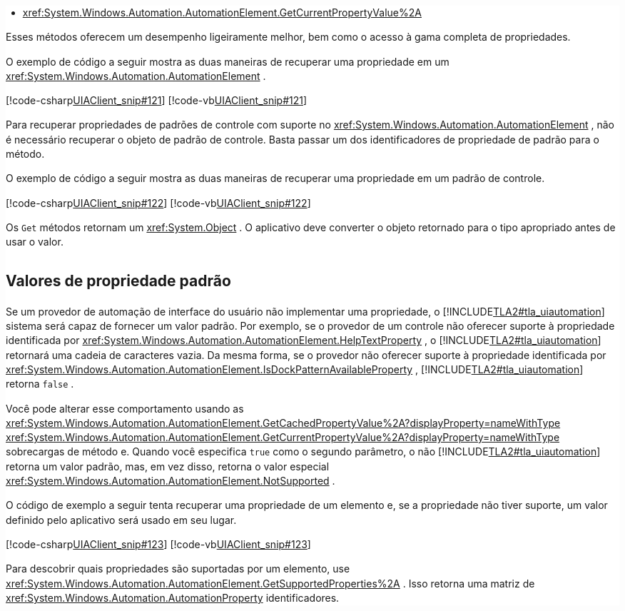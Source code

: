 - <xref:System.Windows.Automation.AutomationElement.GetCurrentPropertyValue%2A>  
  
 Esses métodos oferecem um desempenho ligeiramente melhor, bem como o acesso à gama completa de propriedades.  
  
 O exemplo de código a seguir mostra as duas maneiras de recuperar uma propriedade em um <xref:System.Windows.Automation.AutomationElement> .  
  
 [!code-csharp[UIAClient_snip#121](../../../samples/snippets/csharp/VS_Snippets_Wpf/UIAClient_snip/CSharp/ClientForm.cs#121)]
 [!code-vb[UIAClient_snip#121](../../../samples/snippets/visualbasic/VS_Snippets_Wpf/UIAClient_snip/VisualBasic/ClientForm.vb#121)]  
  
 Para recuperar propriedades de padrões de controle com suporte no <xref:System.Windows.Automation.AutomationElement> , não é necessário recuperar o objeto de padrão de controle. Basta passar um dos identificadores de propriedade de padrão para o método.  
  
 O exemplo de código a seguir mostra as duas maneiras de recuperar uma propriedade em um padrão de controle.  
  
 [!code-csharp[UIAClient_snip#122](../../../samples/snippets/csharp/VS_Snippets_Wpf/UIAClient_snip/CSharp/ClientForm.cs#122)]
 [!code-vb[UIAClient_snip#122](../../../samples/snippets/visualbasic/VS_Snippets_Wpf/UIAClient_snip/VisualBasic/ClientForm.vb#122)]  
  
 Os `Get` métodos retornam um <xref:System.Object> . O aplicativo deve converter o objeto retornado para o tipo apropriado antes de usar o valor.  
  
## <a name="default-property-values"></a>Valores de propriedade padrão  

 Se um provedor de automação de interface do usuário não implementar uma propriedade, o [!INCLUDE[TLA2#tla_uiautomation](../../../includes/tla2sharptla-uiautomation-md.md)] sistema será capaz de fornecer um valor padrão. Por exemplo, se o provedor de um controle não oferecer suporte à propriedade identificada por <xref:System.Windows.Automation.AutomationElement.HelpTextProperty> , o [!INCLUDE[TLA2#tla_uiautomation](../../../includes/tla2sharptla-uiautomation-md.md)] retornará uma cadeia de caracteres vazia. Da mesma forma, se o provedor não oferecer suporte à propriedade identificada por <xref:System.Windows.Automation.AutomationElement.IsDockPatternAvailableProperty> , [!INCLUDE[TLA2#tla_uiautomation](../../../includes/tla2sharptla-uiautomation-md.md)] retorna `false` .  
  
 Você pode alterar esse comportamento usando as <xref:System.Windows.Automation.AutomationElement.GetCachedPropertyValue%2A?displayProperty=nameWithType> <xref:System.Windows.Automation.AutomationElement.GetCurrentPropertyValue%2A?displayProperty=nameWithType> sobrecargas de método e. Quando você especifica `true` como o segundo parâmetro, o não [!INCLUDE[TLA2#tla_uiautomation](../../../includes/tla2sharptla-uiautomation-md.md)] retorna um valor padrão, mas, em vez disso, retorna o valor especial <xref:System.Windows.Automation.AutomationElement.NotSupported> .  
  
 O código de exemplo a seguir tenta recuperar uma propriedade de um elemento e, se a propriedade não tiver suporte, um valor definido pelo aplicativo será usado em seu lugar.  
  
 [!code-csharp[UIAClient_snip#123](../../../samples/snippets/csharp/VS_Snippets_Wpf/UIAClient_snip/CSharp/ClientForm.cs#123)]
 [!code-vb[UIAClient_snip#123](../../../samples/snippets/visualbasic/VS_Snippets_Wpf/UIAClient_snip/VisualBasic/ClientForm.vb#123)]  
  
 Para descobrir quais propriedades são suportadas por um elemento, use <xref:System.Windows.Automation.AutomationElement.GetSupportedProperties%2A> . Isso retorna uma matriz de <xref:System.Windows.Automation.AutomationProperty> identificadores.  
  